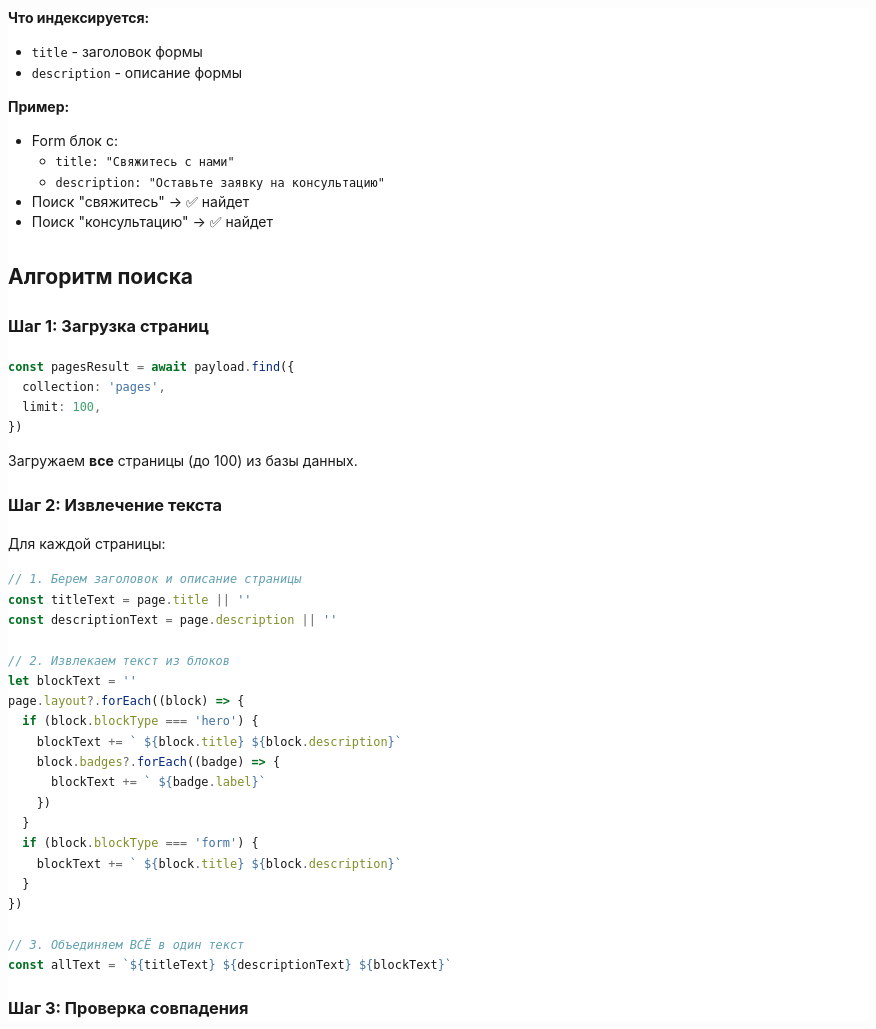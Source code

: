 **Что индексируется:**
- `title` - заголовок формы
- `description` - описание формы

**Пример:**
- Form блок с:
  - `title: "Свяжитесь с нами"`
  - `description: "Оставьте заявку на консультацию"`
- Поиск "свяжитесь" → ✅ найдет
- Поиск "консультацию" → ✅ найдет

## Алгоритм поиска

### Шаг 1: Загрузка страниц

```typescript
const pagesResult = await payload.find({
  collection: 'pages',
  limit: 100,
})
```

Загружаем **все** страницы (до 100) из базы данных.

### Шаг 2: Извлечение текста

Для каждой страницы:

```typescript
// 1. Берем заголовок и описание страницы
const titleText = page.title || ''
const descriptionText = page.description || ''

// 2. Извлекаем текст из блоков
let blockText = ''
page.layout?.forEach((block) => {
  if (block.blockType === 'hero') {
    blockText += ` ${block.title} ${block.description}`
    block.badges?.forEach((badge) => {
      blockText += ` ${badge.label}`
    })
  }
  if (block.blockType === 'form') {
    blockText += ` ${block.title} ${block.description}`
  }
})

// 3. Объединяем ВСЁ в один текст
const allText = `${titleText} ${descriptionText} ${blockText}`
```

### Шаг 3: Проверка совпадения
